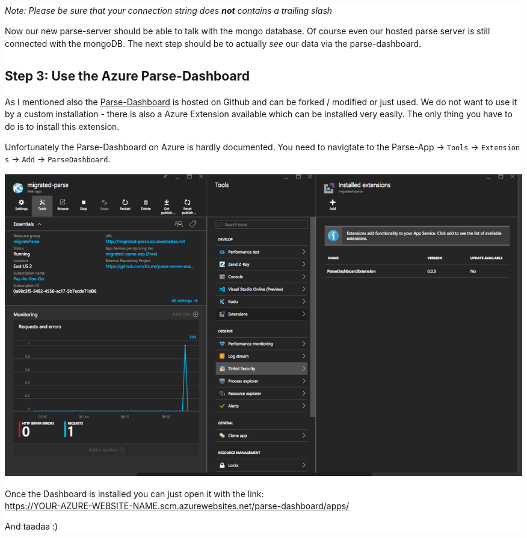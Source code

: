 _Note: Please be sure that your connection string does **not** contains a trailing slash_

Now our new parse-server should be able to talk with the mongo database. Of course even our hosted parse server is still connected with the mongoDB.
The next step should be to actually _see_ our data via the parse-dashboard.

## Step 3: Use the Azure Parse-Dashboard ##

As I mentioned also the [Parse-Dashboard][3] is hosted on Github and can be forked / modified or just used. We do not want to use it by a custom installation - there is also a Azure Extension available which can be installed very easily.
The only thing you have to do is to install this extension.

Unfortunately the Parse-Dashboard on Azure is hardly documented. You need to navigtate to the Parse-App -> `Tools` -> `Extensions` -> `Add` -> `ParseDashboard`.

![Azure-Parse-Dashboard-Installation](/images/parse_migration/AzureParseDashboardInstallation.png)

Once the Dashboard is installed you can just open it with the link:<br/>
https://YOUR-AZURE-WEBSITE-NAME.scm.azurewebsites.net/parse-dashboard/apps/

And taadaa :)


[1]: http://parse.com
[2]: https://github.com/ParsePlatform/parse-server
[3]: https://github.com/ParsePlatform/parse-dashboard
[4]: https://azure.microsoft.com/de-de/documentation/articles/documentdb-protocol-mongodb/